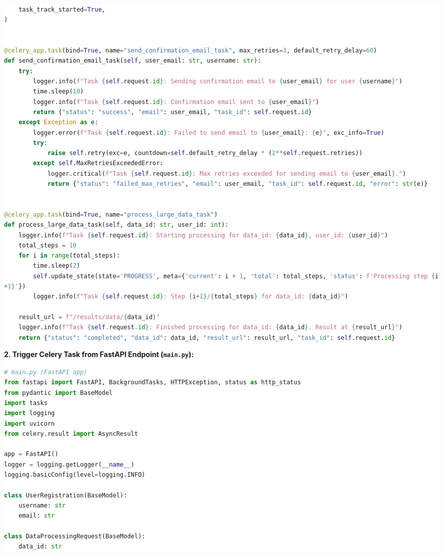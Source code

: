 ```python
    task_track_started=True, 
)


@celery_app.task(bind=True, name="send_confirmation_email_task", max_retries=3, default_retry_delay=60) 
def send_confirmation_email_task(self, user_email: str, username: str):
    try:
        logger.info(f"Task {self.request.id}: Sending confirmation email to {user_email} for user {username}")
        time.sleep(10) 
        logger.info(f"Task {self.request.id}: Confirmation email sent to {user_email}")
        return {"status": "success", "email": user_email, "task_id": self.request.id}
    except Exception as e:
        logger.error(f"Task {self.request.id}: Failed to send email to {user_email}: {e}", exc_info=True)
        try:
            raise self.retry(exc=e, countdown=self.default_retry_delay * (2**self.request.retries))
        except self.MaxRetriesExceededError:
            logger.critical(f"Task {self.request.id}: Max retries exceeded for sending email to {user_email}.")
            return {"status": "failed_max_retries", "email": user_email, "task_id": self.request.id, "error": str(e)}


@celery_app.task(bind=True, name="process_large_data_task")
def process_large_data_task(self, data_id: str, user_id: int):
    logger.info(f"Task {self.request.id}: Starting processing for data_id: {data_id}, user_id: {user_id}")
    total_steps = 10
    for i in range(total_steps):
        time.sleep(2) 
        self.update_state(state='PROGRESS', meta={'current': i + 1, 'total': total_steps, 'status': f'Processing step {i+1}'})
        logger.info(f"Task {self.request.id}: Step {i+1}/{total_steps} for data_id: {data_id}")
    
    result_url = f"/results/data/{data_id}" 
    logger.info(f"Task {self.request.id}: Finished processing for data_id: {data_id}. Result at {result_url}")
    return {"status": "completed", "data_id": data_id, "result_url": result_url, "task_id": self.request.id}

```

**2. Trigger Celery Task from FastAPI Endpoint (`main.py`):**
```python
# main.py (FastAPI app)
from fastapi import FastAPI, BackgroundTasks, HTTPException, status as http_status
from pydantic import BaseModel
import tasks 
import logging
import uvicorn
from celery.result import AsyncResult 

app = FastAPI()
logger = logging.getLogger(__name__)
logging.basicConfig(level=logging.INFO)

class UserRegistration(BaseModel):
    username: str
    email: str

class DataProcessingRequest(BaseModel):
    data_id: str
```